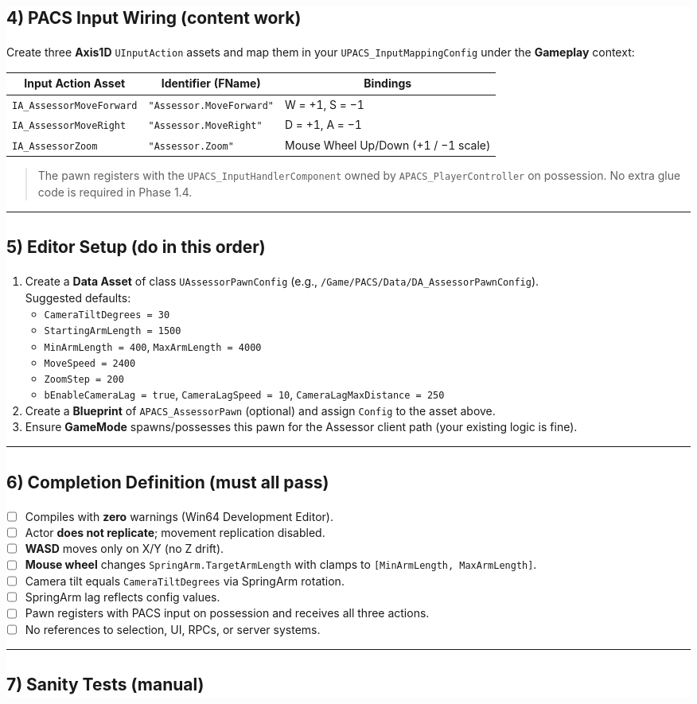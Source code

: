 
## 4) PACS Input Wiring (content work)

Create three **Axis1D** `UInputAction` assets and map them in your `UPACS_InputMappingConfig` under the **Gameplay** context:

| Input Action Asset        | Identifier (FName)        | Bindings                             |
|---------------------------|---------------------------|--------------------------------------|
| `IA_AssessorMoveForward`  | `"Assessor.MoveForward"`  | W = +1, S = −1                       |
| `IA_AssessorMoveRight`    | `"Assessor.MoveRight"`    | D = +1, A = −1                       |
| `IA_AssessorZoom`         | `"Assessor.Zoom"`         | Mouse Wheel Up/Down (+1 / −1 scale)  |

> The pawn registers with the `UPACS_InputHandlerComponent` owned by `APACS_PlayerController` on possession. No extra glue code is required in Phase 1.4.

---

## 5) Editor Setup (do in this order)

1. Create a **Data Asset** of class `UAssessorPawnConfig` (e.g., `/Game/PACS/Data/DA_AssessorPawnConfig`).  
   Suggested defaults:  
   - `CameraTiltDegrees = 30`  
   - `StartingArmLength = 1500`  
   - `MinArmLength = 400`, `MaxArmLength = 4000`  
   - `MoveSpeed = 2400`  
   - `ZoomStep = 200`  
   - `bEnableCameraLag = true`, `CameraLagSpeed = 10`, `CameraLagMaxDistance = 250`
2. Create a **Blueprint** of `APACS_AssessorPawn` (optional) and assign `Config` to the asset above.
3. Ensure **GameMode** spawns/possesses this pawn for the Assessor client path (your existing logic is fine).

---

## 6) Completion Definition (must all pass)

- [ ] Compiles with **zero** warnings (Win64 Development Editor).  
- [ ] Actor **does not replicate**; movement replication disabled.  
- [ ] **WASD** moves only on X/Y (no Z drift).  
- [ ] **Mouse wheel** changes `SpringArm.TargetArmLength` with clamps to `[MinArmLength, MaxArmLength]`.  
- [ ] Camera tilt equals `CameraTiltDegrees` via SpringArm rotation.  
- [ ] SpringArm lag reflects config values.  
- [ ] Pawn registers with PACS input on possession and receives all three actions.  
- [ ] No references to selection, UI, RPCs, or server systems.

---

## 7) Sanity Tests (manual)

